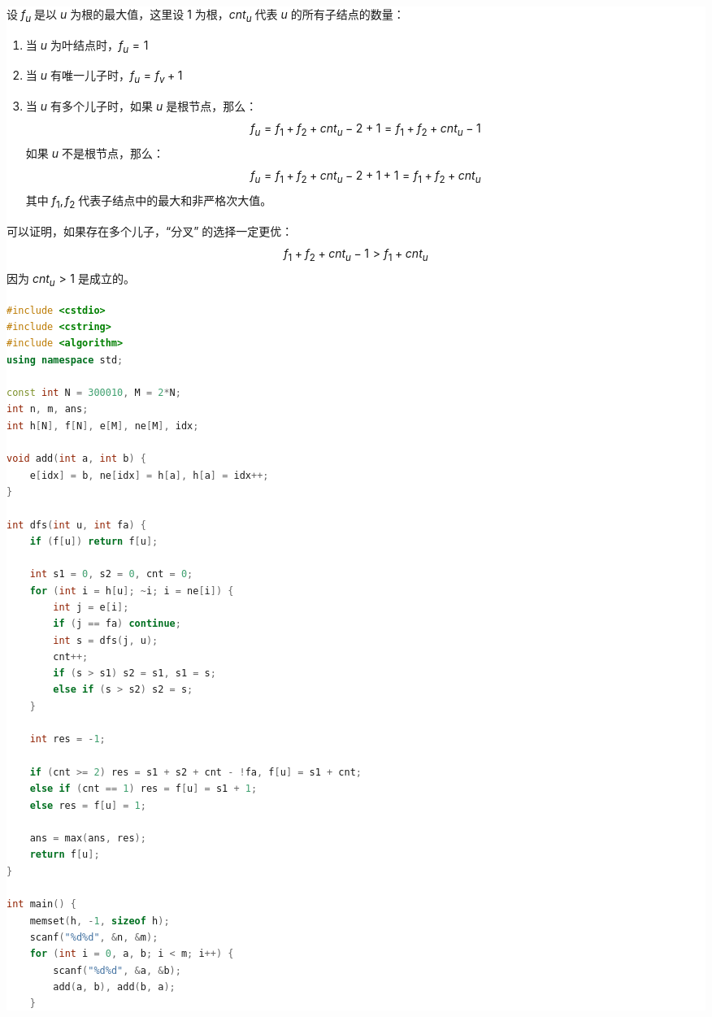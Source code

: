 设 $f_u$ 是以 $u$ 为根的最大值，这里设 $1$ 为根，$cnt_u$ 代表 $u$ 的所有子结点的数量：

1. 当 $u$ 为叶结点时，$f_u=1$

2. 当 $u$ 有唯一儿子时，$f_u=f_v+1$

3. 当 $u$ 有多个儿子时，如果 $u$ 是根节点，那么：
    $$
    f_u=f_1+f_2+cnt_u-2+1=f_1+f_2+cnt_u-1
    $$
    如果 $u$ 不是根节点，那么：
    $$
    f_u=f_1+f_2+cnt_u-2+1+1=f_1+f_2+cnt_u
    $$
    其中 $f_1,f_2$ 代表子结点中的最大和非严格次大值。

可以证明，如果存在多个儿子，“分叉” 的选择一定更优：
$$
f_1+f_2+cnt_u-1\gt f_1+cnt_u
$$
因为 $cnt_u\gt 1$ 是成立的。

```cpp
#include <cstdio>
#include <cstring>
#include <algorithm>
using namespace std;

const int N = 300010, M = 2*N;
int n, m, ans;
int h[N], f[N], e[M], ne[M], idx;

void add(int a, int b) {
    e[idx] = b, ne[idx] = h[a], h[a] = idx++;
}

int dfs(int u, int fa) {
    if (f[u]) return f[u];

    int s1 = 0, s2 = 0, cnt = 0;
    for (int i = h[u]; ~i; i = ne[i]) {
        int j = e[i];
        if (j == fa) continue;
        int s = dfs(j, u);
        cnt++;
        if (s > s1) s2 = s1, s1 = s;
        else if (s > s2) s2 = s;
    }

    int res = -1;

    if (cnt >= 2) res = s1 + s2 + cnt - !fa, f[u] = s1 + cnt;
    else if (cnt == 1) res = f[u] = s1 + 1;
    else res = f[u] = 1;

    ans = max(ans, res);
    return f[u];
}

int main() {
    memset(h, -1, sizeof h);
    scanf("%d%d", &n, &m);
    for (int i = 0, a, b; i < m; i++) {
        scanf("%d%d", &a, &b);
        add(a, b), add(b, a);
    }
```